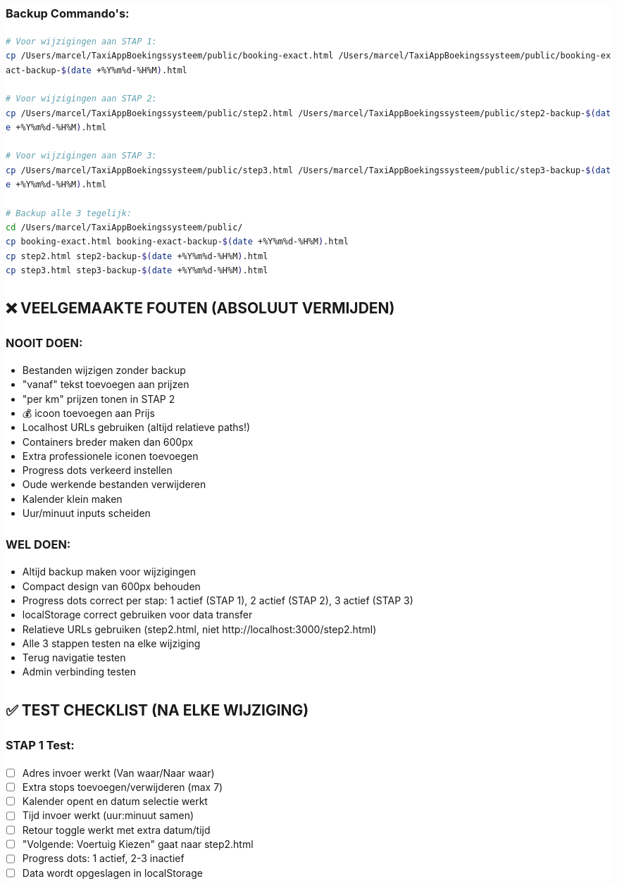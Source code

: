### Backup Commando's:
```bash
# Voor wijzigingen aan STAP 1:
cp /Users/marcel/TaxiAppBoekingssysteem/public/booking-exact.html /Users/marcel/TaxiAppBoekingssysteem/public/booking-exact-backup-$(date +%Y%m%d-%H%M).html

# Voor wijzigingen aan STAP 2:
cp /Users/marcel/TaxiAppBoekingssysteem/public/step2.html /Users/marcel/TaxiAppBoekingssysteem/public/step2-backup-$(date +%Y%m%d-%H%M).html

# Voor wijzigingen aan STAP 3:
cp /Users/marcel/TaxiAppBoekingssysteem/public/step3.html /Users/marcel/TaxiAppBoekingssysteem/public/step3-backup-$(date +%Y%m%d-%H%M).html

# Backup alle 3 tegelijk:
cd /Users/marcel/TaxiAppBoekingssysteem/public/
cp booking-exact.html booking-exact-backup-$(date +%Y%m%d-%H%M).html
cp step2.html step2-backup-$(date +%Y%m%d-%H%M).html  
cp step3.html step3-backup-$(date +%Y%m%d-%H%M).html
```

## ❌ VEELGEMAAKTE FOUTEN (ABSOLUUT VERMIJDEN)

### NOOIT DOEN:
- Bestanden wijzigen zonder backup
- "vanaf" tekst toevoegen aan prijzen
- "per km" prijzen tonen in STAP 2
- 💰 icoon toevoegen aan Prijs
- Localhost URLs gebruiken (altijd relatieve paths!)
- Containers breder maken dan 600px
- Extra professionele iconen toevoegen
- Progress dots verkeerd instellen
- Oude werkende bestanden verwijderen
- Kalender klein maken
- Uur/minuut inputs scheiden

### WEL DOEN:
- Altijd backup maken voor wijzigingen
- Compact design van 600px behouden  
- Progress dots correct per stap: 1 actief (STAP 1), 2 actief (STAP 2), 3 actief (STAP 3)
- localStorage correct gebruiken voor data transfer
- Relatieve URLs gebruiken (step2.html, niet http://localhost:3000/step2.html)
- Alle 3 stappen testen na elke wijziging
- Terug navigatie testen
- Admin verbinding testen

## ✅ TEST CHECKLIST (NA ELKE WIJZIGING)

### STAP 1 Test:
- [ ] Adres invoer werkt (Van waar/Naar waar)
- [ ] Extra stops toevoegen/verwijderen (max 7)
- [ ] Kalender opent en datum selectie werkt
- [ ] Tijd invoer werkt (uur:minuut samen)
- [ ] Retour toggle werkt met extra datum/tijd
- [ ] "Volgende: Voertuig Kiezen" gaat naar step2.html
- [ ] Progress dots: 1 actief, 2-3 inactief
- [ ] Data wordt opgeslagen in localStorage
